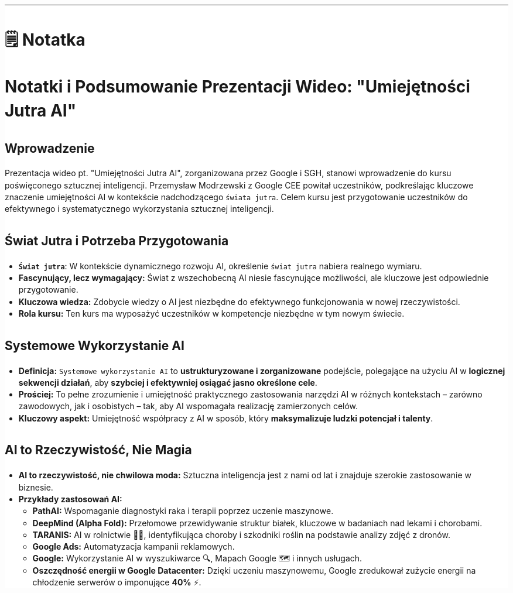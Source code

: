 ___

# 🗒️ Notatka


# Notatki i Podsumowanie Prezentacji Wideo: "Umiejętności Jutra AI"

## Wprowadzenie

Prezentacja wideo pt. "Umiejętności Jutra AI", zorganizowana przez Google i SGH, stanowi wprowadzenie do kursu poświęconego sztucznej inteligencji. Przemysław Modrzewski z Google CEE powitał uczestników, podkreślając kluczowe znaczenie umiejętności AI w kontekście nadchodzącego `świata jutra`. Celem kursu jest przygotowanie uczestników do efektywnego i systematycznego wykorzystania sztucznej inteligencji.

## Świat Jutra i Potrzeba Przygotowania

* **`Świat jutra`**: W kontekście dynamicznego rozwoju AI, określenie `świat jutra` nabiera realnego wymiaru.
* **Fascynujący, lecz wymagający:** Świat z wszechobecną AI niesie fascynujące możliwości, ale kluczowe jest odpowiednie przygotowanie.
* **Kluczowa wiedza:**  Zdobycie wiedzy o AI jest niezbędne do efektywnego funkcjonowania w nowej rzeczywistości.
* **Rola kursu:** Ten kurs ma wyposażyć uczestników w kompetencje niezbędne w tym nowym świecie.

## Systemowe Wykorzystanie AI

* **Definicja:** `Systemowe wykorzystanie AI` to **ustrukturyzowane i zorganizowane** podejście, polegające na użyciu AI w **logicznej sekwencji działań**, aby **szybciej i efektywniej osiągać jasno określone cele**.
* **Prościej:** To pełne zrozumienie i umiejętność praktycznego zastosowania narzędzi AI w różnych kontekstach – zarówno zawodowych, jak i osobistych – tak, aby AI wspomagała realizację zamierzonych celów.
* **Kluczowy aspekt:** Umiejętność współpracy z AI w sposób, który **maksymalizuje ludzki potencjał i talenty**.

## AI to Rzeczywistość, Nie Magia

* **AI to rzeczywistość, nie chwilowa moda:** Sztuczna inteligencja jest z nami od lat i znajduje szerokie zastosowanie w biznesie.
* **Przykłady zastosowań AI:**
    * **PathAI:** Wspomaganie diagnostyki raka i terapii poprzez uczenie maszynowe.
    * **DeepMind (Alpha Fold):** Przełomowe przewidywanie struktur białek, kluczowe w badaniach nad lekami i chorobami.
    * **TARANIS:** AI w rolnictwie 🧑‍🌾, identyfikująca choroby i szkodniki roślin na podstawie analizy zdjęć z dronów.
    * **Google Ads:** Automatyzacja kampanii reklamowych.
    * **Google:** Wykorzystanie AI w wyszukiwarce 🔍, Mapach Google 🗺️ i innych usługach.
    * **Oszczędność energii w Google Datacenter:** Dzięki uczeniu maszynowemu, Google zredukował zużycie energii na chłodzenie serwerów o imponujące **40%** ⚡.

